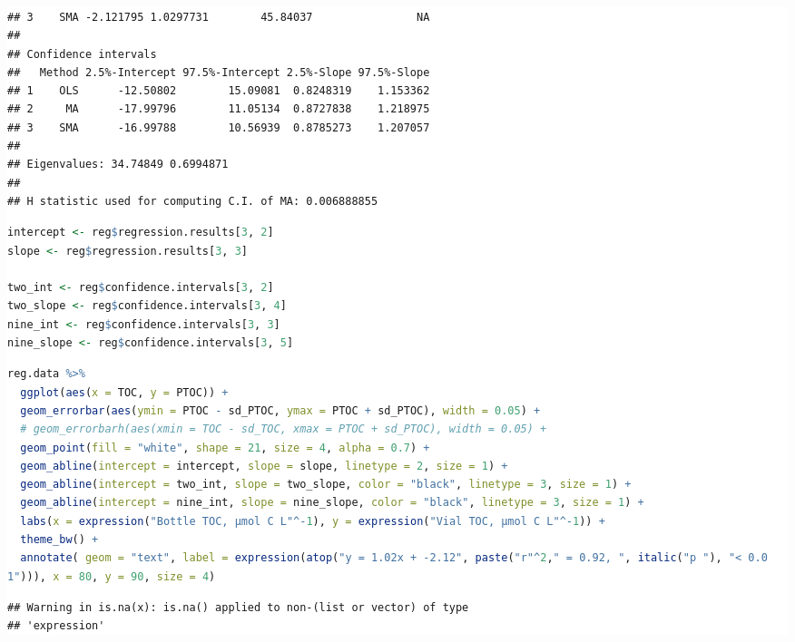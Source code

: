     ## 3    SMA -2.121795 1.0297731        45.84037                NA
    ## 
    ## Confidence intervals
    ##   Method 2.5%-Intercept 97.5%-Intercept 2.5%-Slope 97.5%-Slope
    ## 1    OLS      -12.50802        15.09081  0.8248319    1.153362
    ## 2     MA      -17.99796        11.05134  0.8727838    1.218975
    ## 3    SMA      -16.99788        10.56939  0.8785273    1.207057
    ## 
    ## Eigenvalues: 34.74849 0.6994871 
    ## 
    ## H statistic used for computing C.I. of MA: 0.006888855

``` r
intercept <- reg$regression.results[3, 2]
slope <- reg$regression.results[3, 3]

two_int <- reg$confidence.intervals[3, 2] 
two_slope <- reg$confidence.intervals[3, 4]
nine_int <- reg$confidence.intervals[3, 3]
nine_slope <- reg$confidence.intervals[3, 5]
```

``` r
reg.data %>% 
  ggplot(aes(x = TOC, y = PTOC)) +
  geom_errorbar(aes(ymin = PTOC - sd_PTOC, ymax = PTOC + sd_PTOC), width = 0.05) +
  # geom_errorbarh(aes(xmin = TOC - sd_TOC, xmax = PTOC + sd_PTOC), width = 0.05) +
  geom_point(fill = "white", shape = 21, size = 4, alpha = 0.7) +
  geom_abline(intercept = intercept, slope = slope, linetype = 2, size = 1) +
  geom_abline(intercept = two_int, slope = two_slope, color = "black", linetype = 3, size = 1) +
  geom_abline(intercept = nine_int, slope = nine_slope, color = "black", linetype = 3, size = 1) +
  labs(x = expression("Bottle TOC, µmol C L"^-1), y = expression("Vial TOC, µmol C L"^-1)) +
  theme_bw() +
  annotate( geom = "text", label = expression(atop("y = 1.02x + -2.12", paste("r"^2," = 0.92, ", italic("p "), "< 0.01"))), x = 80, y = 90, size = 4) 
```

    ## Warning in is.na(x): is.na() applied to non-(list or vector) of type
    ## 'expression'
